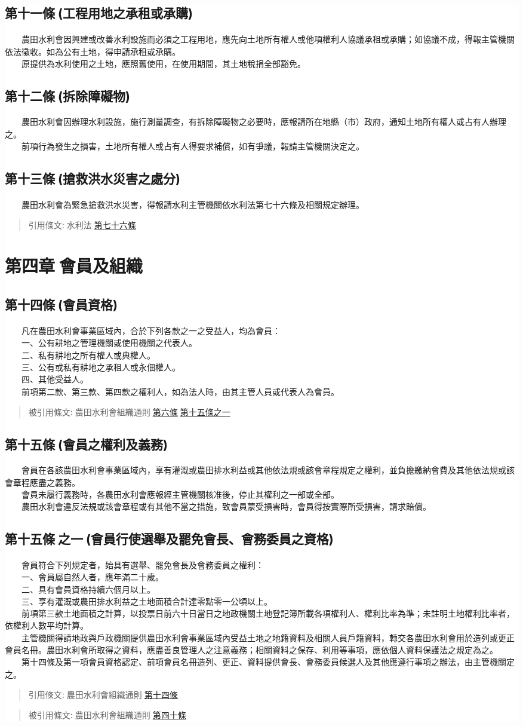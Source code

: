 
第十一條 (工程用地之承租或承購)
-------------------------------
　　農田水利會因興建或改善水利設施而必須之工程用地，應先向土地所有權人或他項權利人協議承租或承購；如協議不成，得報主管機關依法徵收。如為公有土地，得申請承租或承購。  
　　原提供為水利使用之土地，應照舊使用，在使用期間，其土地稅捐全部豁免。  


第十二條 (拆除障礙物)
---------------------
　　農田水利會因辦理水利設施，施行測量調查，有拆除障礙物之必要時，應報請所在地縣（市）政府，通知土地所有權人或占有人辦理之。  
　　前項行為發生之損害，土地所有權人或占有人得要求補償，如有爭議，報請主管機關決定之。  


第十三條 (搶救洪水災害之處分)
-----------------------------
　　農田水利會為緊急搶救洪水災害，得報請水利主管機關依水利法第七十六條及相關規定辦理。  
> 引用條文: 水利法 [第七十六條](../../環境資源/水利/水利法.md#第七十六條-主管機關之緊急處置權)



第四章  會員及組織
==================
第十四條 (會員資格)
-------------------
　　凡在農田水利會事業區域內，合於下列各款之一之受益人，均為會員：  
　　一、公有耕地之管理機關或使用機關之代表人。  
　　二、私有耕地之所有權人或典權人。  
　　三、公有或私有耕地之承租人或永佃權人。  
　　四、其他受益人。  
　　前項第二款、第三款、第四款之權利人，如為法人時，由其主管人員或代表人為會員。  
> 被引用條文: 農田水利會組織通則 [第六條](../../人事其他/組織編制/農田水利會組織通則.md#第六條-農田水利會設立條件) [第十五條之一](../../人事其他/組織編制/農田水利會組織通則.md#第十五條之一)



第十五條 (會員之權利及義務)
---------------------------
　　會員在各該農田水利會事業區域內，享有灌溉或農田排水利益或其他依法規或該會章程規定之權利，並負擔繳納會費及其他依法規或該會章程應盡之義務。  
　　會員未履行義務時，各農田水利會應報經主管機關核准後，停止其權利之一部或全部。  
　　農田水利會違反法規或該會章程或有其他不當之措施，致會員蒙受損害時，會員得按實際所受損害，請求賠償。  


第十五條 之一 (會員行使選舉及罷免會長、會務委員之資格)
------------------------------------------------------
　　會員符合下列規定者，始具有選舉、罷免會長及會務委員之權利：  
　　一、會員屬自然人者，應年滿二十歲。  
　　二、具有會員資格持續六個月以上。  
　　三、享有灌溉或農田排水利益之土地面積合計達零點零一公頃以上。  
　　前項第三款土地面積之計算，以投票日前六十日當日之地政機關土地登記簿所載各項權利人、權利比率為準；未註明土地權利比率者，依權利人數平均計算。  
　　主管機關得請地政與戶政機關提供農田水利會事業區域內受益土地之地籍資料及相關人員戶籍資料，轉交各農田水利會用於造列或更正會員名冊。農田水利會所取得之資料，應盡善良管理人之注意義務；相關資料之保存、利用等事項，應依個人資料保護法之規定為之。  
　　第十四條及第一項會員資格認定、前項會員名冊造列、更正、資料提供會長、會務委員候選人及其他應遵行事項之辦法，由主管機關定之。  
> 引用條文: 農田水利會組織通則 [第十四條](../../人事其他/組織編制/農田水利會組織通則.md#第十四條-會員資格)

> 被引用條文: 農田水利會組織通則 [第四十條](../../人事其他/組織編制/農田水利會組織通則.md#第四十條-本通則修正施行後停止辦理會長及會務委員選舉，以及渠等出缺或任期屆滿時之處理)


